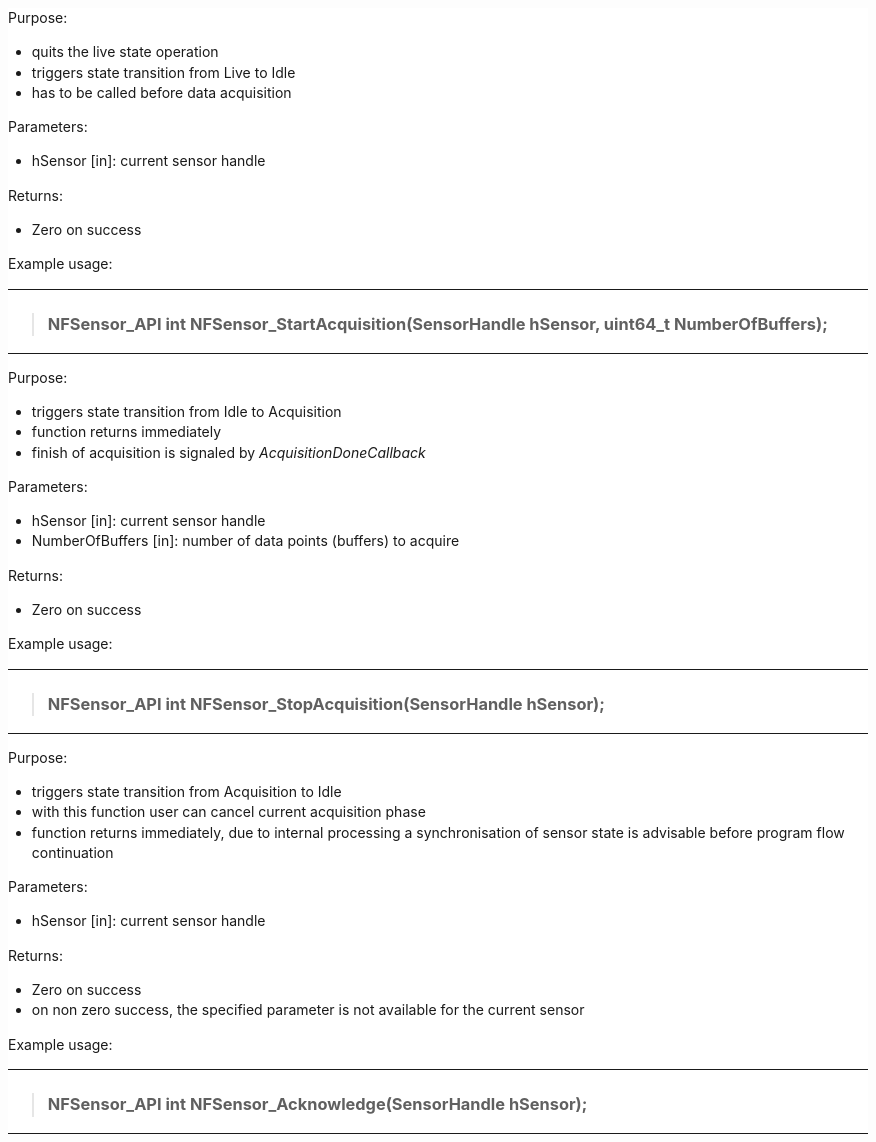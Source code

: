 Purpose:
 * quits the live state operation
 * triggers state transition from Live to Idle
 * has to be called before data acquisition

Parameters:

* hSensor  [in]: current sensor handle
 
Returns:

* Zero on success

Example usage:


---
>###  NFSensor_API int NFSensor_StartAcquisition(SensorHandle hSensor, uint64_t NumberOfBuffers);
---

Purpose:
* triggers state transition from Idle to Acquisition
* function returns immediately
* finish of acquisition is signaled by _AcquisitionDoneCallback_

Parameters:

* hSensor  [in]: current sensor handle
* NumberOfBuffers [in]: number of data points (buffers) to acquire

Returns:

* Zero on success

Example usage:


---
>###  NFSensor_API int NFSensor_StopAcquisition(SensorHandle hSensor);
---

Purpose:
* triggers state transition from Acquisition to Idle
* with this function user can cancel current acquisition phase
* function returns immediately, due to internal processing a synchronisation of sensor state is advisable before program flow continuation 

Parameters:

* hSensor  [in]: current sensor handle

Returns:

* Zero on success
* on non zero success, the specified parameter is not available for the current sensor

Example usage:


 
---
>###   NFSensor_API int NFSensor_Acknowledge(SensorHandle hSensor);
---
